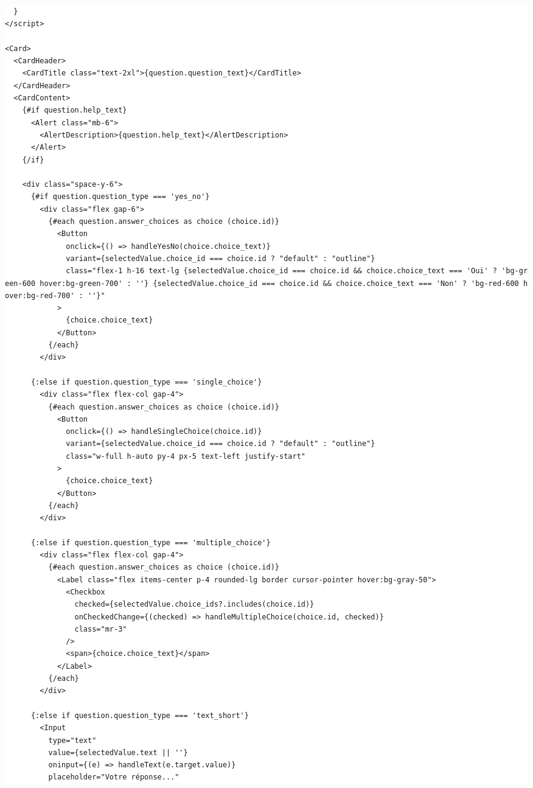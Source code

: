 ```svelte
  }
</script>

<Card>
  <CardHeader>
    <CardTitle class="text-2xl">{question.question_text}</CardTitle>
  </CardHeader>
  <CardContent>
    {#if question.help_text}
      <Alert class="mb-6">
        <AlertDescription>{question.help_text}</AlertDescription>
      </Alert>
    {/if}

    <div class="space-y-6">
      {#if question.question_type === 'yes_no'}
        <div class="flex gap-6">
          {#each question.answer_choices as choice (choice.id)}
            <Button
              onclick={() => handleYesNo(choice.choice_text)}
              variant={selectedValue.choice_id === choice.id ? "default" : "outline"}
              class="flex-1 h-16 text-lg {selectedValue.choice_id === choice.id && choice.choice_text === 'Oui' ? 'bg-green-600 hover:bg-green-700' : ''} {selectedValue.choice_id === choice.id && choice.choice_text === 'Non' ? 'bg-red-600 hover:bg-red-700' : ''}"
            >
              {choice.choice_text}
            </Button>
          {/each}
        </div>

      {:else if question.question_type === 'single_choice'}
        <div class="flex flex-col gap-4">
          {#each question.answer_choices as choice (choice.id)}
            <Button
              onclick={() => handleSingleChoice(choice.id)}
              variant={selectedValue.choice_id === choice.id ? "default" : "outline"}
              class="w-full h-auto py-4 px-5 text-left justify-start"
            >
              {choice.choice_text}
            </Button>
          {/each}
        </div>

      {:else if question.question_type === 'multiple_choice'}
        <div class="flex flex-col gap-4">
          {#each question.answer_choices as choice (choice.id)}
            <Label class="flex items-center p-4 rounded-lg border cursor-pointer hover:bg-gray-50">
              <Checkbox
                checked={selectedValue.choice_ids?.includes(choice.id)}
                onCheckedChange={(checked) => handleMultipleChoice(choice.id, checked)}
                class="mr-3"
              />
              <span>{choice.choice_text}</span>
            </Label>
          {/each}
        </div>

      {:else if question.question_type === 'text_short'}
        <Input
          type="text"
          value={selectedValue.text || ''}
          oninput={(e) => handleText(e.target.value)}
          placeholder="Votre réponse..."
```